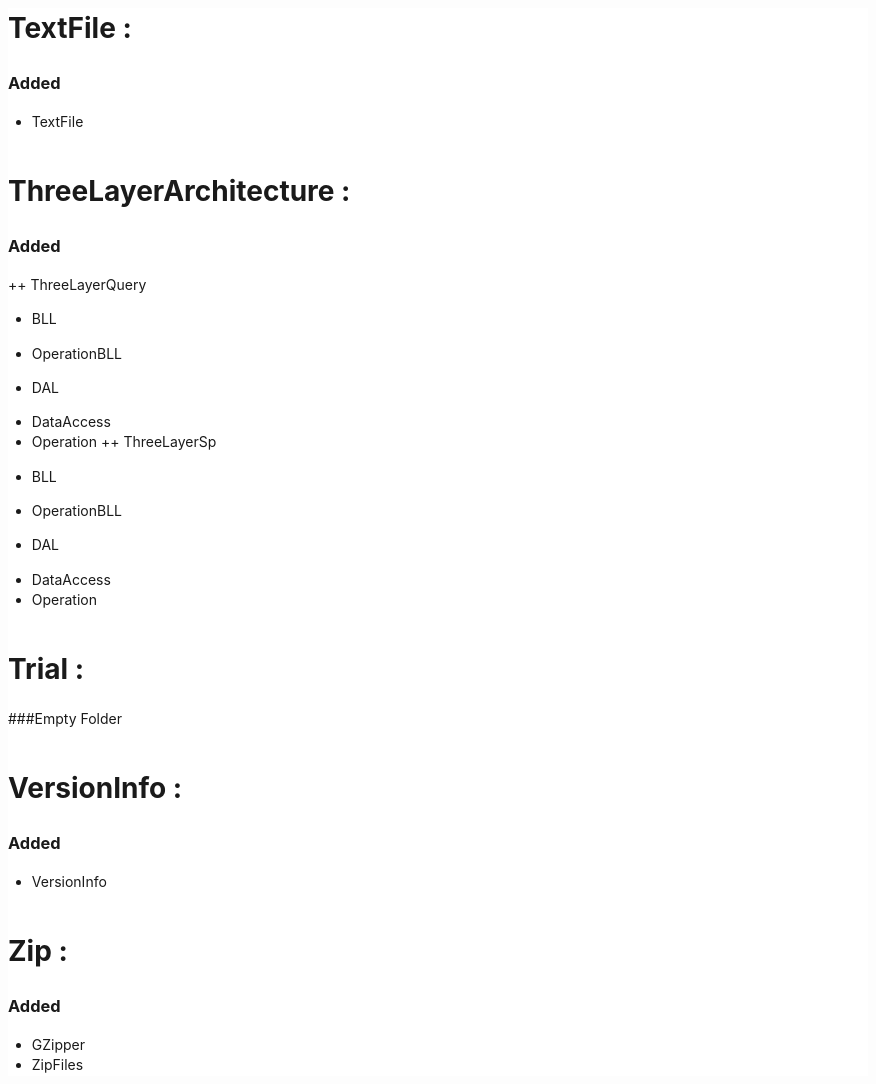 
#   TextFile :
### Added
- TextFile


#   ThreeLayerArchitecture :
### Added
++ ThreeLayerQuery
+ BLL
- OperationBLL
+ DAL
- DataAccess
- Operation
++ ThreeLayerSp
+ BLL
- OperationBLL
+ DAL
- DataAccess
- Operation


#   Trial :
###Empty Folder


#   VersionInfo :
### Added
- VersionInfo


#   Zip :
### Added
- GZipper
- ZipFiles
